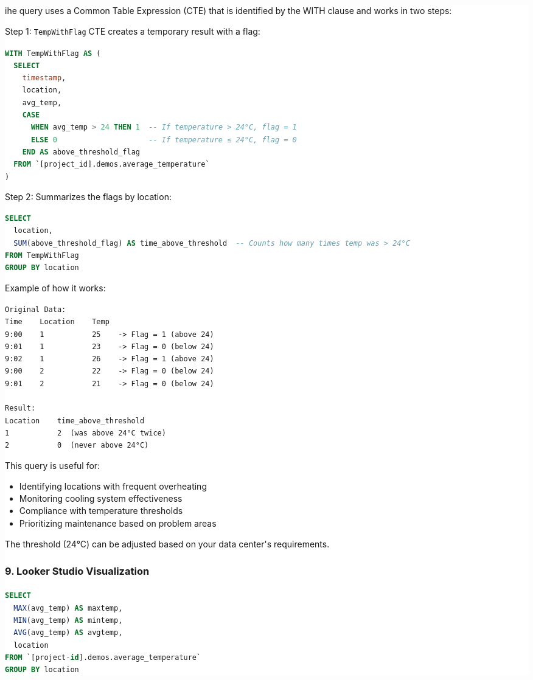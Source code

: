 ihe query uses a Common Table Expression (CTE) that is identified by the WITH clause and works in two steps:

Step 1: `TempWithFlag` CTE creates a temporary result with a flag:
```sql
WITH TempWithFlag AS (
  SELECT
    timestamp,
    location,
    avg_temp,
    CASE
      WHEN avg_temp > 24 THEN 1  -- If temperature > 24°C, flag = 1
      ELSE 0                     -- If temperature ≤ 24°C, flag = 0
    END AS above_threshold_flag
  FROM `[project_id].demos.average_temperature`
)
```

Step 2: Summarizes the flags by location:
```sql
SELECT
  location,
  SUM(above_threshold_flag) AS time_above_threshold  -- Counts how many times temp was > 24°C
FROM TempWithFlag
GROUP BY location
```

Example of how it works:
```
Original Data:
Time    Location    Temp
9:00    1           25    -> Flag = 1 (above 24)
9:01    1           23    -> Flag = 0 (below 24)
9:02    1           26    -> Flag = 1 (above 24)
9:00    2           22    -> Flag = 0 (below 24)
9:01    2           21    -> Flag = 0 (below 24)

Result:
Location    time_above_threshold
1           2  (was above 24°C twice)
2           0  (never above 24°C)
```

This query is useful for:
- Identifying locations with frequent overheating
- Monitoring cooling system effectiveness
- Compliance with temperature thresholds
- Prioritizing maintenance based on problem areas

The threshold (24°C) can be adjusted based on your data center's requirements.

### 9. Looker Studio Visualization
```sql
SELECT
  MAX(avg_temp) AS maxtemp,
  MIN(avg_temp) AS mintemp,
  AVG(avg_temp) AS avgtemp,
  location
FROM `[project-id].demos.average_temperature`
GROUP BY location
```
